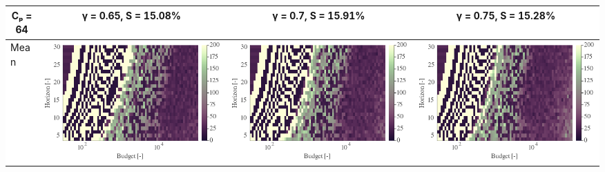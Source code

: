 | Cₚ = 64 | γ = 0.65, S = 15.08% | γ = 0.7, S = 15.91% | γ = 0.75, S = 15.28% | 
| --- | --- | --- | --- | 
| Mean | ![](fig/sp_AR/mean_g_0.65_cp_64.png) | ![](fig/sp_AR/mean_g_0.7_cp_64.png) | ![](fig/sp_AR/mean_g_0.75_cp_64.png) | 